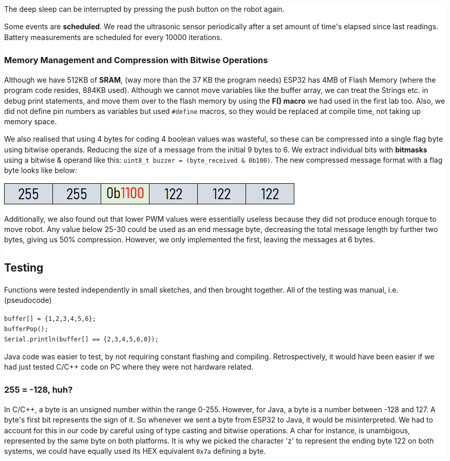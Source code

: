 The deep sleep can be interrupted by pressing the push button on the robot again.

Some events are **scheduled**. We read the ultrasonic sensor periodically after a set amount of time's elapsed since last readings. Battery measurements are scheduled for every 10000 iterations.

### Memory Management and Compression with Bitwise Operations
Although we have 512KB of **SRAM**, (way more than the 37 KB the program needs) ESP32 has 4MB of Flash Memory (where the program code resides, 884KB used). Although we cannot move variables like the buffer array,
we can treat the Strings etc. in debug print statements, and move them over to the flash memory by using the **F() macro** we had used in the first lab too. Also, we did not define pin numbers as variables but used `#define` macros,
so they would be replaced at compile time, not taking up memory space.

We also realised that using 4 bytes for coding 4 boolean values was wasteful, so these can be compressed into a single flag byte using bitwise operands. Reducing the size of a message from the initial 9 
bytes to 6. We extract individual bits with **bitmasks** using a bitwise & operand like this: `uint8_t buzzer = (byte_received & 0b100)`. The new compressed message format with a flag byte looks like below:

[ ![](compressed.png "Example of a Flag Byte")](compressed.png)

Additionally, we also found out that lower PWM values were essentially useless because they did not produce enough torque to move robot. Any value below 25-30 could be used as an end message byte, decreasing the 
total message length by further two bytes, giving us 50% compression. However, we only implemented the first, leaving the messages at 6 bytes.

## Testing
Functions were tested independently in small sketches, and then brought together. All of the testing was manual, i.e. (pseudocode)
```
buffer[] = {1,2,3,4,5,6}; 
bufferPop();
Serial.println(buffer[] == {2,3,4,5,6,0});
```
Java code was easier to test, by not requiring constant flashing and compiling. Retrospectively, it would have been easier if we had just tested C/C++ code on PC where they were not hardware related.
### 255 = -128, huh?
In C/C++, a byte is an unsigned number within the range 0-255. However, for Java, a byte is a number between -128 and 127. A byte's first bit represents the sign of it.
So whenever we sent a byte from ESP32 to Java, it would be misinterpreted. We had to account for this in our code by careful using of type casting and bitwise operations. A char for instance,
is unambigous, represented by the same byte on both platforms. It is why we picked the character 'z' to represent the ending byte 122 on both systems, we could have equally used its HEX equivalent `0x7a` defining a byte.

